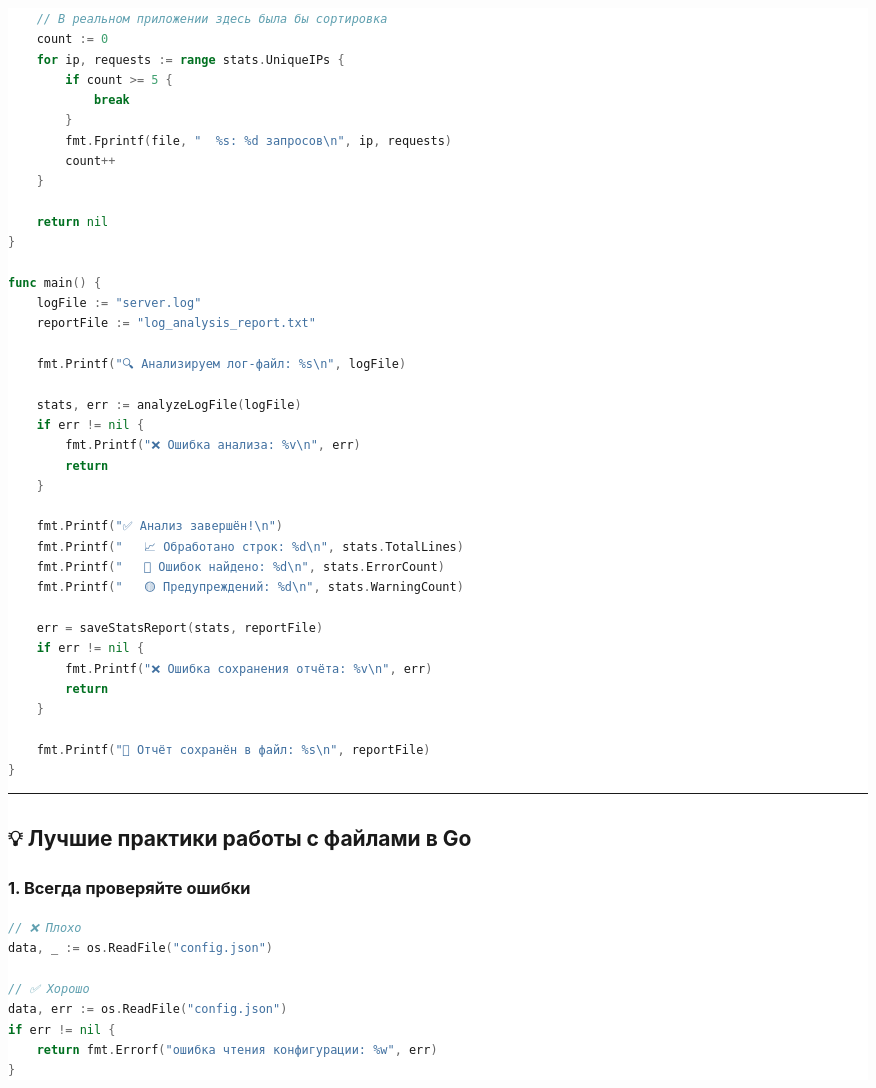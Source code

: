 ```go
    // В реальном приложении здесь была бы сортировка
    count := 0
    for ip, requests := range stats.UniqueIPs {
        if count >= 5 {
            break
        }
        fmt.Fprintf(file, "  %s: %d запросов\n", ip, requests)
        count++
    }

    return nil
}

func main() {
    logFile := "server.log"
    reportFile := "log_analysis_report.txt"
    
    fmt.Printf("🔍 Анализируем лог-файл: %s\n", logFile)
    
    stats, err := analyzeLogFile(logFile)
    if err != nil {
        fmt.Printf("❌ Ошибка анализа: %v\n", err)
        return
    }
    
    fmt.Printf("✅ Анализ завершён!\n")
    fmt.Printf("   📈 Обработано строк: %d\n", stats.TotalLines)
    fmt.Printf("   🔴 Ошибок найдено: %d\n", stats.ErrorCount)
    fmt.Printf("   🟡 Предупреждений: %d\n", stats.WarningCount)
    
    err = saveStatsReport(stats, reportFile)
    if err != nil {
        fmt.Printf("❌ Ошибка сохранения отчёта: %v\n", err)
        return
    }
    
    fmt.Printf("📄 Отчёт сохранён в файл: %s\n", reportFile)
}
```

---

## 💡 **Лучшие практики работы с файлами в Go**

### **1. Всегда проверяйте ошибки**
```go
// ❌ Плохо
data, _ := os.ReadFile("config.json")

// ✅ Хорошо  
data, err := os.ReadFile("config.json")
if err != nil {
    return fmt.Errorf("ошибка чтения конфигурации: %w", err)
}
```
